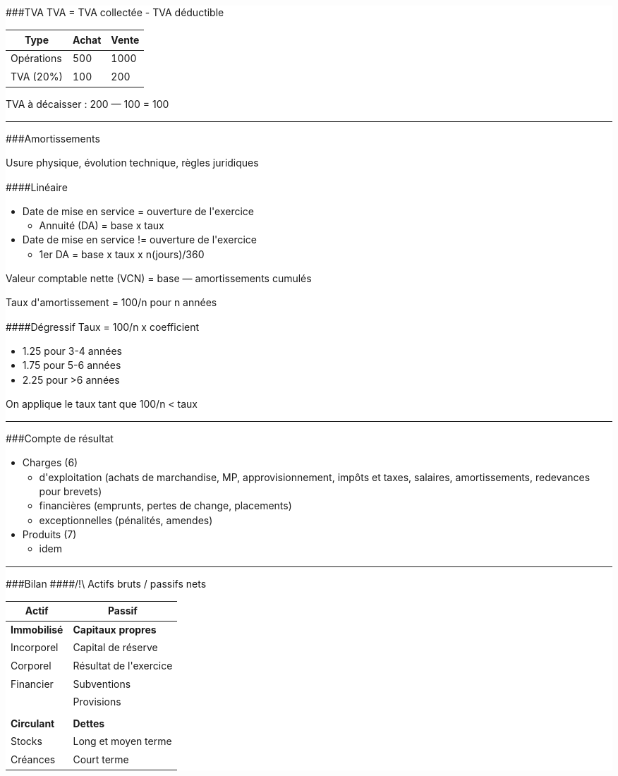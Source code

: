 
###TVA
TVA = TVA collectée - TVA déductible

| Type       | Achat | Vente |
| ---------- | ----- | ----- |
| Opérations | 500   | 1000  |
| TVA (20%)  | 100   | 200   |
TVA à décaisser : 200 — 100 = 100

---

###Amortissements

Usure physique, évolution technique, règles juridiques

####Linéaire
- Date de mise en service = ouverture de l'exercice
	- Annuité (DA) = base x taux
- Date de mise en service != ouverture de l'exercice
	- 1er DA = base x taux x n(jours)/360

Valeur comptable nette (VCN) = base — amortissements cumulés

Taux d'amortissement = 100/n pour n années

####Dégressif
Taux = 100/n x coefficient

- 1.25 pour 3-4 années
- 1.75 pour 5-6 années
- 2.25 pour >6 années

On applique le taux tant que 100/n < taux

---

###Compte de résultat

- Charges (6)
	- d'exploitation (achats de marchandise, MP, approvisionnement, impôts et taxes, 		salaires, amortissements, redevances pour brevets)
	- financières (emprunts, pertes de change, placements)
	- exceptionnelles (pénalités, amendes)
- Produits (7)
	- idem

---

###Bilan
####/!\ Actifs bruts / passifs nets

| Actif          | Passif                 |
| -------------- | ---------------------- |
| **Immobilisé** | **Capitaux propres**   |
| Incorporel     | Capital de réserve     |
| Corporel       | Résultat de l'exercice |
| Financier      | Subventions            |
|                | Provisions             |
|                |                        |
| **Circulant**  | **Dettes**             |
| Stocks         | Long et moyen terme    |
| Créances       | Court terme            |